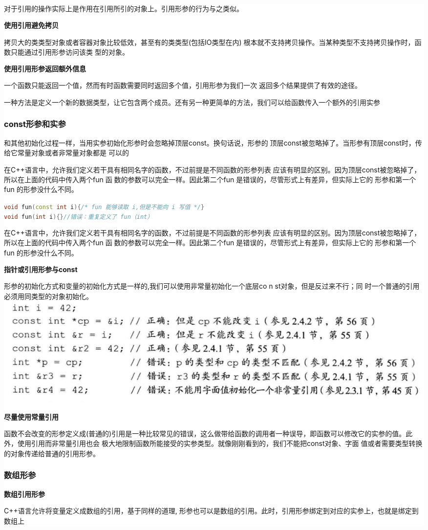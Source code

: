 对于引用的操作实际上是作用在引用所引的对象上。引用形参的行为与之类似。

**使用引用避免拷贝**

拷贝大的类类型对象或者容器对象比较低效，甚至有的类类型(包括IO类型在内)
根本就不支持拷贝操作。当某种类型不支持拷贝操作时，函数只能通过引用形参访问该类
型的对象。

**使用引用形参返回额外信息**

一个函数只能返回一个值，然而有时函数需要同时返回多个值，引用形参为我们一次
返回多个结果提供了有效的途径。

一种方法是定义一个新的数据类型，让它包含两个成员。还有另一种更简单的方法，我们可以给函数传入一个额外的引用实参

### const形参和实参

和其他初始化过程一样，当用实参初始化形参时会忽略掉顶层const。换句话说，形参的 顶层const被忽略掉了。当形参有顶层const时，传给它常量对象或者非常量对象都是 可以的

在C++语言中，允许我们定义若干具有相同名字的函数，不过前提是不同函数的形参列表
应该有明显的区别。因为顶层const被忽略掉了，所以在上面的代码中传入两个fun 函 数的参数可以完全一样。因此第二个fun 是错误的，尽管形式上有差异，但实际上它的 形参和第一个fun 的形参没什么不同。
```cpp
void fun(const int i){/* fun 能够读取 i,但是不能向 i 写值 */}
void fun(int i){}//错误：重复定义了 fun（int）
```

在C++语言中，允许我们定义若干具有相同名字的函数，不过前提是不同函数的形参列表
应该有明显的区别。因为顶层const被忽略掉了，所以在上面的代码中传入两个fun 函 数的参数可以完全一样。因此第二个fun 是错误的，尽管形式上有差异，但实际上它的 形参和第一个fun 的形参没什么不同。

**指针或引用形参与const**

形参的初始化方式和变量的初始化方式是一样的,我们可以使用非常量初始化一个底层co n st对象，但是反过来不行；同 时一个普通的引用必须用同类型的对象初始化。
![](image/2020-05-22-09-52-29.png)

**尽量使用常量引用**

函数不会改变的形参定义成(普通的)引用是一种比较常见的错误，这么做带给函数的调用者一种误导，即函数可以修改它的实参的值。此外，使用引用而非常量引用也会
极大地限制函数所能接受的实参类型。就像刚刚看到的，我们不能把const对象、字面 值或者需要类型转换的对象传递给普通的引用形参。

### 数组形参

**数组引用形参**

C++语言允许将变量定义成数组的引用，基于同样的道理,
形参也可以是数组的引用。此时，引用形参绑定到对应的实参上，也就是绑定到数组上
